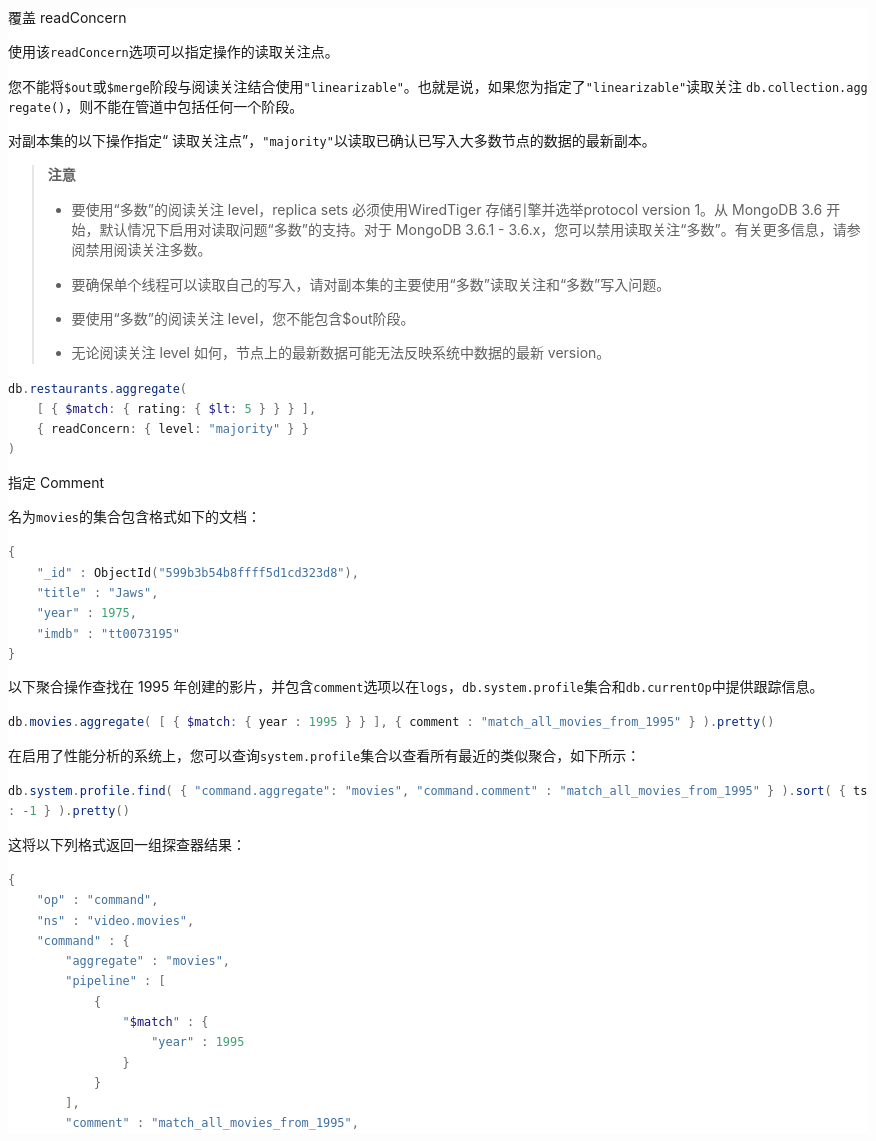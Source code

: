 
 覆盖 readConcern

使用该`readConcern`选项可以指定操作的读取关注点。

您不能将`$out`或`$merge`阶段与阅读关注结合使用`"linearizable"`。也就是说，如果您为指定了`"linearizable"`读取关注 `db.collection.aggregate()`，则不能在管道中包括任何一个阶段。

对副本集的以下操作指定“ 读取关注点”，`"majority"`以读取已确认已写入大多数节点的数据的最新副本。

> **注意**
> 
> * 要使用“多数”的阅读关注 level，replica sets 必须使用WiredTiger 存储引擎并选举protocol version 1。从 MongoDB 3.6 开始，默认情况下启用对读取问题“多数”的支持。对于 MongoDB 3.6.1 - 3.6.x，您可以禁用读取关注“多数”。有关更多信息，请参阅禁用阅读关注多数。
>
> * 要确保单个线程可以读取自己的写入，请对副本集的主要使用“多数”读取关注和“多数”写入问题。
>
> * 要使用“多数”的阅读关注 level，您不能包含$out阶段。
>
> * 无论阅读关注 level 如何，节点上的最新数据可能无法反映系统中数据的最新 version。

```powershell
db.restaurants.aggregate(
    [ { $match: { rating: { $lt: 5 } } } ],
    { readConcern: { level: "majority" } }
)
```

 指定 Comment

名为`movies`的集合包含格式如下的文档：

```powershell
{
    "_id" : ObjectId("599b3b54b8ffff5d1cd323d8"),
    "title" : "Jaws",
    "year" : 1975,
    "imdb" : "tt0073195"
}
```


以下聚合操作查找在 1995 年创建的影片，并包含`comment`选项以在`logs`，`db.system.profile`集合和`db.currentOp`中提供跟踪信息。

```powershell
db.movies.aggregate( [ { $match: { year : 1995 } } ], { comment : "match_all_movies_from_1995" } ).pretty()
```


在启用了性能分析的系统上，您可以查询`system.profile`集合以查看所有最近的类似聚合，如下所示：

```powershell
db.system.profile.find( { "command.aggregate": "movies", "command.comment" : "match_all_movies_from_1995" } ).sort( { ts : -1 } ).pretty()
```

这将以下列格式返回一组探查器结果：

```powershell
{
    "op" : "command",
    "ns" : "video.movies",
    "command" : {
        "aggregate" : "movies",
        "pipeline" : [
            {
                "$match" : {
                    "year" : 1995
                }
            }
        ],
        "comment" : "match_all_movies_from_1995",
```